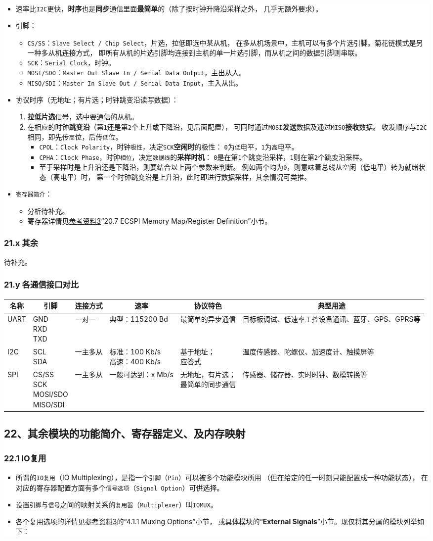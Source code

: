 * 速率比`I2C`更快，**时序**也是**同步**通信里面**最简单**的（除了按时钟升降沿采样之外，
几乎无额外要求）。

* 引脚：
    * `CS/SS`：`Slave Select / Chip Select`，片选，拉低即选中某从机，
    在多从机场景中，主机可以有多个片选引脚。菊花链模式是另一种多从机连接方式，
    即所有从机的片选引脚均连接到主机的单一片选引脚，而从机之间的数据引脚则串联。
    * `SCK`：`Serial Clock`，时钟。
    * `MOSI/SDO`：`Master Out Slave In / Serial Data Output`，主出从入。
    * `MISO/SDI`：`Master In Slave Out / Serial Data Input`，主入从出。

* 协议时序（无地址；有片选；时钟跳变沿读写数据）：
    1. **拉低片选**信号，选中要通信的从机。
    2. 在相应的时钟**跳变沿**（第`1`还是第`2`个上升或下降沿，见后面配置），
    可同时通过`MOSI`**发送**数据及通过`MISO`**接收**数据。
    收发顺序与`I2C`相同，即先传`高`位，后传`低`位。
        * `CPOL`：`Clock Polarity`，时钟`极性`，决定`SCK`**空闲时**的极性：
        `0`为`低`电平，`1`为`高`电平。
        * `CPHA`：`Clock Phase`，时钟`相位`，决定`数据线`的**采样时机**：
        `0`是在第`1`个跳变沿采样，`1`则在第`2`个跳变沿采样。
        * 至于采样时是上升沿还是下降沿，则要结合以上两个参数来判断。
        例如两个均为`0`，则意味着总线从空闲（低电平）转为就绪状态（高电平）时，
        第一个时钟跳变沿是上升沿，此时即进行数据采样，其余情况可类推。

* `寄存器简介`：
    * 分析待补充。
    * 寄存器详情见[参考资料3](#ref_3)“20.7 ECSPI Memory Map/Register Definition”小节。

### 21.x 其余

待补充。

### 21.y 各通信接口对比

名称 | 引脚 | 连接方式 | 速率 | 协议特色 | 典型用途
-- | -- | -- | -- | -- | --
UART | GND<br>RXD<br>TXD | 一对一 | 典型：115200 Bd | 最简单的异步通信 | 目标板调试、低速率工控设备通讯、蓝牙、GPS、GPRS等
I2C | SCL<br>SDA | 一主多从 | 标准：100 Kb/s<br>高速：400 Kb/s | 基于地址；<br>应答式 | 温度传感器、陀螺仪、加速度计、触摸屏等
SPI | CS/SS<br>SCK<br>MOSI/SDO<br>MISO/SDI | 一主多从 | 一般可达到：x Mb/s | 无地址，有片选；<br>最简单的同步通信 | 传感器、储存器、实时时钟、数模转换等

## 22、其余模块的功能简介、寄存器定义、及内存映射

### 22.1 IO复用<a id="IO复用"></a>

* 所谓的`IO复用`（IO Multiplexing），是指一个`引脚`（`Pin`）可以被多个功能模块所用
（但在给定的任一时刻只能配置成一种功能状态），
在对应的寄存器配置方面有多个`信号选项`（`Signal Option`）可供选择。

* 设置`引脚`与`信号`之间的映射关系的`复用器`（`Multiplexer`）叫`IOMUX`。

* 各个复用选项的详情见[参考资料3](#ref_3)的“4.1.1 Muxing Options”小节，
或具体模块的“**External Signals**”小节。现仅将其分属的模块列举如下：
